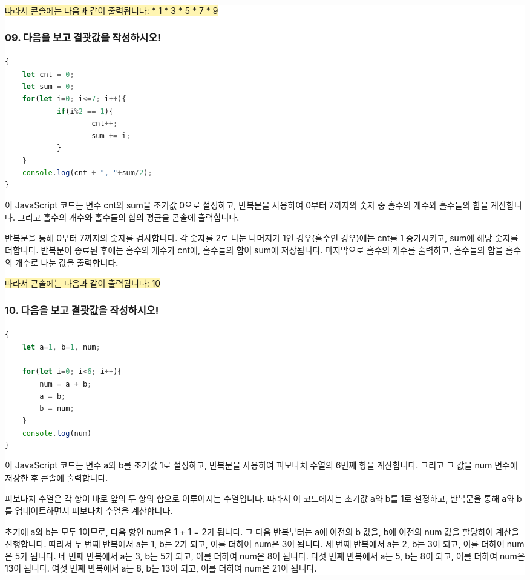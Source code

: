 <span style="background-color:#fff5b1">따라서 콘솔에는 다음과 같이 출력됩니다: * 1 * 3 * 5 * 7 * 9</span>


### 09. 다음을 보고 결괏값을 작성하시오!

````javascript
{
    let cnt = 0;
    let sum = 0;
    for(let i=0; i<=7; i++){
            if(i%2 == 1){
                    cnt++;
                    sum += i;
            }
    }
    console.log(cnt + ", "+sum/2);
}
````

이 JavaScript 코드는 변수 cnt와 sum을 초기값 0으로 설정하고,
반복문을 사용하여 0부터 7까지의 숫자 중 홀수의 개수와 홀수들의 합을 계산합니다.
그리고 홀수의 개수와 홀수들의 합의 평균을 콘솔에 출력합니다.

반복문을 통해 0부터 7까지의 숫자를 검사합니다.
각 숫자를 2로 나눈 나머지가 1인 경우(홀수인 경우)에는 cnt를 1 증가시키고, sum에 해당 숫자를 더합니다.
반복문이 종료된 후에는 홀수의 개수가 cnt에, 홀수들의 합이 sum에 저장됩니다.
마지막으로 홀수의 개수를 출력하고, 홀수들의 합을 홀수의 개수로 나눈 값을 출력합니다.

<span style="background-color:#fff5b1">따라서 콘솔에는 다음과 같이 출력됩니다: 10</span>


### 10. 다음을 보고 결괏값을 작성하시오!

````javascript
{
    let a=1, b=1, num;

    for(let i=0; i<6; i++){
        num = a + b;
        a = b;
        b = num;
    }
    console.log(num)
}  
````

이 JavaScript 코드는 변수 a와 b를 초기값 1로 설정하고,
반복문을 사용하여 피보나치 수열의 6번째 항을 계산합니다.
그리고 그 값을 num 변수에 저장한 후 콘솔에 출력합니다.

피보나치 수열은 각 항이 바로 앞의 두 항의 합으로 이루어지는 수열입니다.
따라서 이 코드에서는 초기값 a와 b를 1로 설정하고, 반복문을 통해 a와 b를 업데이트하면서 피보나치 수열을 계산합니다.

초기에 a와 b는 모두 1이므로, 다음 항인 num은 1 + 1 = 2가 됩니다.
그 다음 반복부터는 a에 이전의 b 값을, b에 이전의 num 값을 할당하여 계산을 진행합니다.
따라서 두 번째 반복에서 a는 1, b는 2가 되고, 이를 더하여 num은 3이 됩니다.
세 번째 반복에서 a는 2, b는 3이 되고, 이를 더하여 num은 5가 됩니다.
네 번째 반복에서 a는 3, b는 5가 되고, 이를 더하여 num은 8이 됩니다.
다섯 번째 반복에서 a는 5, b는 8이 되고, 이를 더하여 num은 13이 됩니다.
여섯 번째 반복에서 a는 8, b는 13이 되고, 이를 더하여 num은 21이 됩니다.
